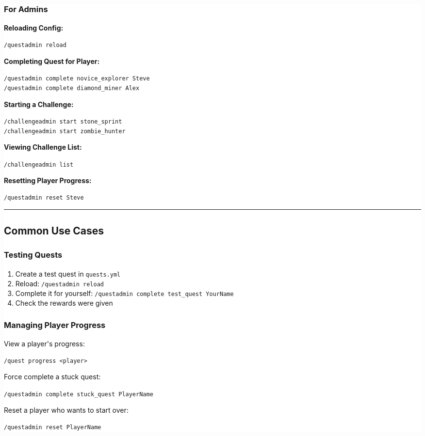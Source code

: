 ### For Admins

**Reloading Config:**
```
/questadmin reload
```

**Completing Quest for Player:**
```
/questadmin complete novice_explorer Steve
/questadmin complete diamond_miner Alex
```

**Starting a Challenge:**
```
/challengeadmin start stone_sprint
/challengeadmin start zombie_hunter
```

**Viewing Challenge List:**
```
/challengeadmin list
```

**Resetting Player Progress:**
```
/questadmin reset Steve
```

---

## Common Use Cases

### Testing Quests

1. Create a test quest in `quests.yml`
2. Reload: `/questadmin reload`
3. Complete it for yourself: `/questadmin complete test_quest YourName`
4. Check the rewards were given

### Managing Player Progress

View a player's progress:
```
/quest progress <player>
```

Force complete a stuck quest:
```
/questadmin complete stuck_quest PlayerName
```

Reset a player who wants to start over:
```
/questadmin reset PlayerName
```
